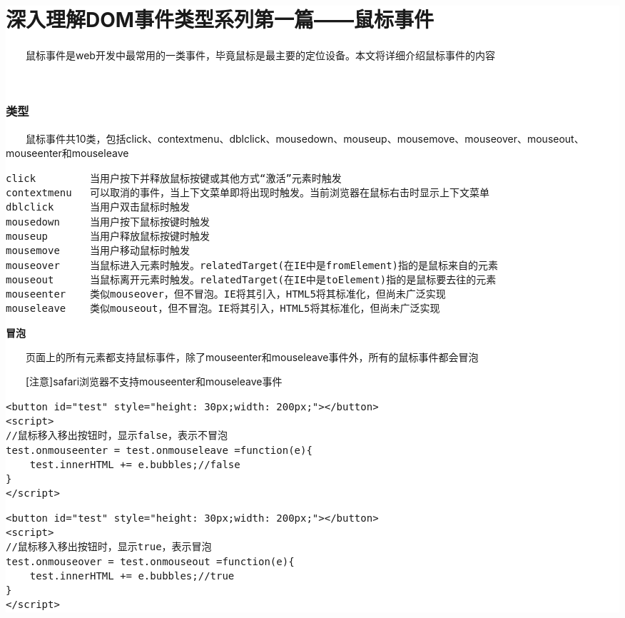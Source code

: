 # 深入理解DOM事件类型系列第一篇——鼠标事件

　　鼠标事件是web开发中最常用的一类事件，毕竟鼠标是最主要的定位设备。本文将详细介绍鼠标事件的内容

&nbsp;

### 类型

　　鼠标事件共10类，包括click、contextmenu、dblclick、mousedown、mouseup、mousemove、mouseover、mouseout、mouseenter和mouseleave

<div class="cnblogs_code">
<pre>click         当用户按下并释放鼠标按键或其他方式&ldquo;激活&rdquo;元素时触发
contextmenu   可以取消的事件，当上下文菜单即将出现时触发。当前浏览器在鼠标右击时显示上下文菜单
dblclick      当用户双击鼠标时触发
mousedown     当用户按下鼠标按键时触发
mouseup       当用户释放鼠标按键时触发
mousemove     当用户移动鼠标时触发
mouseover     当鼠标进入元素时触发。relatedTarget(在IE中是fromElement)指的是鼠标来自的元素
mouseout      当鼠标离开元素时触发。relatedTarget(在IE中是toElement)指的是鼠标要去往的元素
mouseenter    类似mouseover，但不冒泡。IE将其引入，HTML5将其标准化，但尚未广泛实现
mouseleave    类似mouseout，但不冒泡。IE将其引入，HTML5将其标准化，但尚未广泛实现</pre>
</div>

**冒泡**

　　页面上的所有元素都支持鼠标事件，除了mouseenter和mouseleave事件外，所有的鼠标事件都会冒泡

　　[注意]safari浏览器不支持mouseenter和mouseleave事件

<div class="cnblogs_code">
<pre>&lt;button id="test" style="height: 30px;width: 200px;"&gt;&lt;/button&gt;
&lt;script&gt;
//鼠标移入移出按钮时，显示false，表示不冒泡
test.onmouseenter = test.onmouseleave =function(e){
    test.innerHTML += e.bubbles;//false
}
&lt;/script&gt;</pre>
</div>

<iframe style="width: 100%; height: 50px;" src="https://demo.xiaohuochai.site/js/mouse/m1.html" frameborder="0" width="320" height="240"></iframe>

<div class="cnblogs_code">
<pre>&lt;button id="test" style="height: 30px;width: 200px;"&gt;&lt;/button&gt;
&lt;script&gt;
//鼠标移入移出按钮时，显示true，表示冒泡
test.onmouseover = test.onmouseout =function(e){
    test.innerHTML += e.bubbles;//true
}
&lt;/script&gt;</pre>
</div>

<iframe style="width: 100%; height: 50px;" src="https://demo.xiaohuochai.site/js/mouse/m2.html" frameborder="0" width="320" height="240"></iframe>
